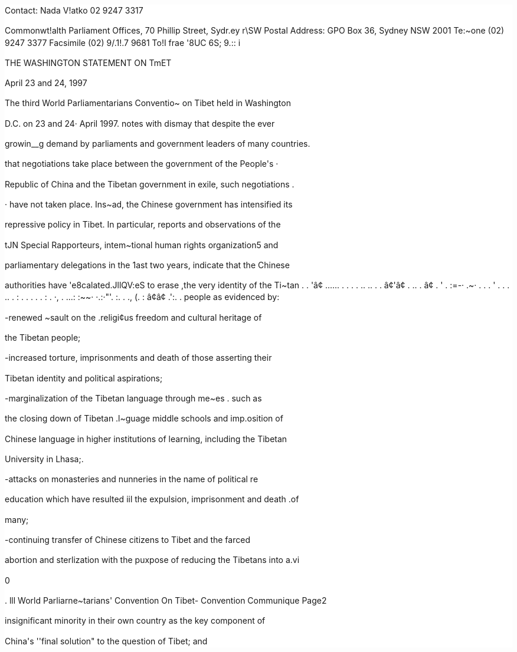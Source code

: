   Contact: Nada V!atko 02 9247 3317 

  Commonwt!alth Parliament Offices, 70 Phillip Street, Sydr.ey r\SW  Postal Address: GPO Box 36, Sydney NSW 2001  Te:~one (02) 9247 3377 Facsimile (02) 9/.1!.7 9681 To!I frae '8UC 6S; 9.:: i 

  THE WASHINGTON STATEMENT ON TmET 

  April 23 and 24, 1997 

  The third World Parliamentarians Conventio~ on Tibet held in Washington 

  D.C. on 23 and 24· April 1997. notes with dismay that despite the ever 

  growin__g demand by parliaments and government leaders of many countries. 

  that negotiations take place between the government of the People's · 

  Republic of China and the Tibetan government in exile, such negotiations . 

  · have not taken place. Ins~ad, the Chinese government has intensified its 

  repressive policy in Tibet. In particular, reports and observations of the 

  tJN Special Rapporteurs, intem~tional human rights organization5 and 

  parliamentary delegations in the 1ast two years, indicate that the Chinese 

  authorities have 'e8calated.JllQV:eS to erase ,the very identity of the Ti~tan . . 'â¢ ...... . . . . .. .. . . â¢'â¢ . .. . â¢ . ' . :=-· .~· . . . ' . . . .. . : . . . . . : . ·, . ...: :~~· ·.:·"'. :. . ., (. : â¢â¢ .':. .  people as evidenced by: 

  -renewed ~sault on the .religi¢us freedom and cultural heritage of 

  the Tibetan people; 

  -increased torture, imprisonments and death of those asserting their 

  Tibetan identity and political aspirations; 

  -marginalization of the Tibetan language through me~es . such as 

  the closing down of Tibetan .l~guage middle schools and imp.osition of 

  Chinese language in higher institutions of learning, including the Tibetan 

  University in Lhasa;. 

  -attacks on monasteries and nunneries in the name of political re­

  education which have resulted iil the expulsion, imprisonment and death .of 

  many; 

  -continuing transfer of Chinese citizens to Tibet and the farced 

  abortion and sterlization with the puxpose of reducing the Tibetans into a.vi 

  0 

  . lll World Parliarne~tarians' Convention On Tibet- Convention Communique Page2 

  insignificant minority in their own country as the key component of 

  China's ''final solution" to the question of Tibet; and 
